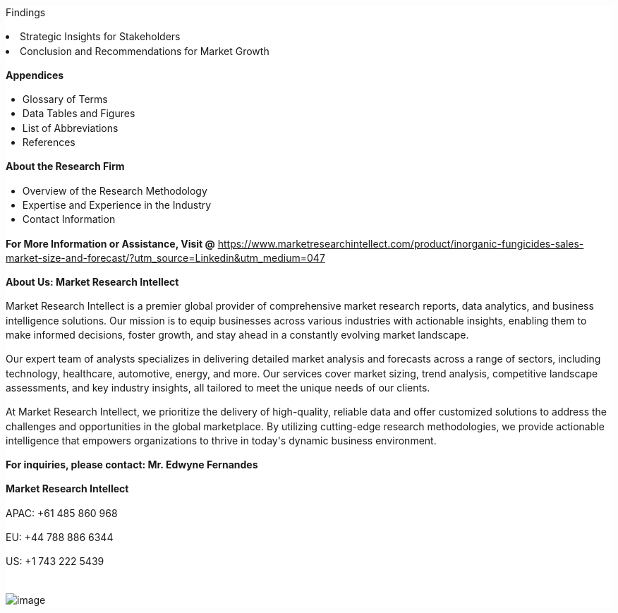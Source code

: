 Findings</li><li>Strategic Insights for Stakeholders</li><li>Conclusion and Recommendations for Market Growth</li></ul><p><strong>Appendices</strong></p><ul><li>Glossary of Terms</li><li>Data Tables and Figures</li><li>List of Abbreviations</li><li>References</li></ul><p><strong>About the Research Firm</strong></p><ul><li>Overview of the Research Methodology</li><li>Expertise and Experience in the Industry</li><li>Contact Information</li></ul></div><div class="article-main__content" data-test-id="publishing-text-block"><p><span class="font-[700]"><strong>For More Information or Assistance, Visit @</strong>&nbsp;<a href="https://www.marketresearchintellect.com/product/inorganic-fungicides-sales-market-size-and-forecast/?utm_source=Linkedin&utm_medium=047">https://www.marketresearchintellect.com/product/inorganic-fungicides-sales-market-size-and-forecast/?utm_source=Linkedin&utm_medium=047</a></span></p><p><strong>About Us: Market Research Intellect</strong></p><p>Market Research Intellect is a premier global provider of comprehensive market research reports, data analytics, and business intelligence solutions. Our mission is to equip businesses across various industries with actionable insights, enabling them to make informed decisions, foster growth, and stay ahead in a constantly evolving market landscape.</p><p>Our expert team of analysts specializes in delivering detailed market analysis and forecasts across a range of sectors, including technology, healthcare, automotive, energy, and more. Our services cover market sizing, trend analysis, competitive landscape assessments, and key industry insights, all tailored to meet the unique needs of our clients.</p><p>At Market Research Intellect, we prioritize the delivery of high-quality, reliable data and offer customized solutions to address the challenges and opportunities in the global marketplace. By utilizing cutting-edge research methodologies, we provide actionable intelligence that empowers organizations to thrive in today's dynamic business environment.</p><p><strong>For inquiries, please contact: Mr. Edwyne Fernandes</strong></p><p><strong>Market Research Intellect</strong></p><p>APAC: +61 485 860 968</p><p>EU: +44 788 886 6344</p><p>US: +1 743 222 5439</p></div><div class="article-main__content" data-test-id="publishing-text-block">&nbsp;</div>
![image](https://github.com/user-attachments/assets/4119c5c5-032a-4cb1-be89-2532f386ba56)
